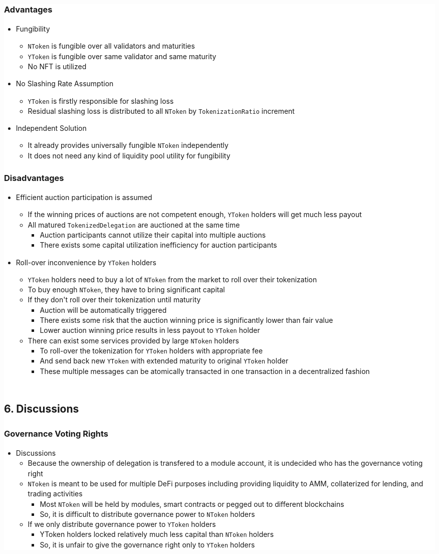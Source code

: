 ### Advantages

- Fungibility
    - `NToken` is fungible over all validators and maturities
    - `YToken` is fungible over same validator and same maturity
    - No NFT is utilized

- No Slashing Rate Assumption
    - `YToken` is firstly responsible for slashing loss
    - Residual slashing loss is distributed to all `NToken` by `TokenizationRatio` increment

- Independent Solution
    - It already provides universally fungible `NToken` independently
    - It does not need any kind of liquidity pool utility for fungibility

### Disadvantages

- Efficient auction participation is assumed
    - If the winning prices of auctions are not competent enough, `YToken` holders will get much less payout
    - All matured `TokenizedDelegation` are auctioned at the same time
        - Auction participants cannot utilize their capital into multiple auctions
        - There exists some capital utilization inefficiency for auction participants

- Roll-over inconvenience by `YToken` holders
    - `YToken` holders need to buy a lot of `NToken` from the market to roll over their tokenization
    - To buy enough `NToken`, they have to bring significant capital
    - If they don't roll over their tokenization until maturity
        - Auction will be automatically triggered
        - There exists some risk that the auction winning price is significantly lower than fair value
        - Lower auction winning price results in less payout to `YToken` holder
    - There can exist some services provided by large `NToken` holders
        - To roll-over the tokenization for `YToken` holders with appropriate fee
        - And send back new `YToken` with extended maturity to original `YToken` holder
        - These multiple messages can be atomically transacted in one transaction in a decentralized fashion
</br></br>
## 6. Discussions

### **Governance Voting Rights**

- Discussions
    - Because the ownership of delegation is transfered to a module account, it is undecided who has the governance voting right
    - `NToken` is meant to be used for multiple DeFi purposes including providing liquidity to AMM, collaterized for lending, and trading activities
        - Most `NToken` will be held by modules, smart contracts or pegged out to different blockchains
        - So, it is difficult to distribute governance power to `NToken` holders
    - If we only distribute governance power to `YToken` holders
        - YToken holders locked relatively much less capital than `NToken` holders
        - So, it is unfair to give the governance right only to `YToken` holders
